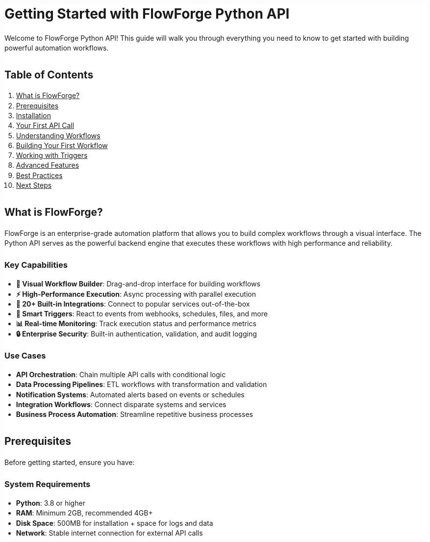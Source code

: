 # Getting Started with FlowForge Python API

Welcome to FlowForge Python API! This guide will walk you through everything you need to know to get started with building powerful automation workflows.

## Table of Contents

1. [What is FlowForge?](#what-is-flowforge)
2. [Prerequisites](#prerequisites)
3. [Installation](#installation)
4. [Your First API Call](#your-first-api-call)
5. [Understanding Workflows](#understanding-workflows)
6. [Building Your First Workflow](#building-your-first-workflow)
7. [Working with Triggers](#working-with-triggers)
8. [Advanced Features](#advanced-features)
9. [Best Practices](#best-practices)
10. [Next Steps](#next-steps)

## What is FlowForge?

FlowForge is an enterprise-grade automation platform that allows you to build complex workflows through a visual interface. The Python API serves as the powerful backend engine that executes these workflows with high performance and reliability.

### Key Capabilities

- **🔄 Visual Workflow Builder**: Drag-and-drop interface for building workflows
- **⚡ High-Performance Execution**: Async processing with parallel execution
- **🔗 20+ Built-in Integrations**: Connect to popular services out-of-the-box
- **🔔 Smart Triggers**: React to events from webhooks, schedules, files, and more
- **📊 Real-time Monitoring**: Track execution status and performance metrics
- **🔒 Enterprise Security**: Built-in authentication, validation, and audit logging

### Use Cases

- **API Orchestration**: Chain multiple API calls with conditional logic
- **Data Processing Pipelines**: ETL workflows with transformation and validation
- **Notification Systems**: Automated alerts based on events or schedules
- **Integration Workflows**: Connect disparate systems and services
- **Business Process Automation**: Streamline repetitive business processes

## Prerequisites

Before getting started, ensure you have:

### System Requirements

- **Python**: 3.8 or higher
- **RAM**: Minimum 2GB, recommended 4GB+
- **Disk Space**: 500MB for installation + space for logs and data
- **Network**: Stable internet connection for external API calls
